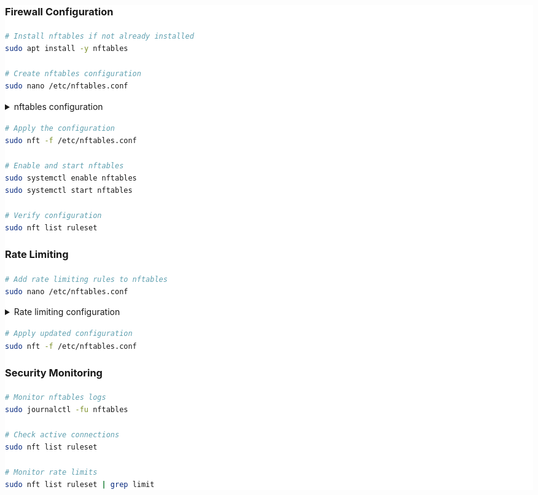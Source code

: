 ### Firewall Configuration
```bash
# Install nftables if not already installed
sudo apt install -y nftables

# Create nftables configuration
sudo nano /etc/nftables.conf
```

<details><summary>nftables configuration</summary></details>

```bash
# Apply the configuration
sudo nft -f /etc/nftables.conf

# Enable and start nftables
sudo systemctl enable nftables
sudo systemctl start nftables

# Verify configuration
sudo nft list ruleset
```

### Rate Limiting
```bash
# Add rate limiting rules to nftables
sudo nano /etc/nftables.conf
```

<details><summary>Rate limiting configuration</summary></details>

```bash
# Apply updated configuration
sudo nft -f /etc/nftables.conf
```

### Security Monitoring
```bash
# Monitor nftables logs
sudo journalctl -fu nftables

# Check active connections
sudo nft list ruleset

# Monitor rate limits
sudo nft list ruleset | grep limit
```